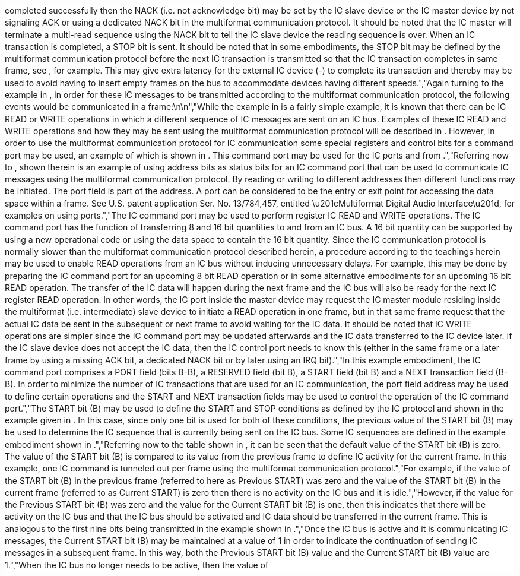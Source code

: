 completed successfully then the NACK (i.e. not acknowledge bit) may be set by the IC slave device or the IC master device by not signaling ACK or using a dedicated NACK bit in the multiformat communication protocol. It should be noted that the IC master will terminate a multi-read sequence using the NACK bit to tell the IC slave device the reading sequence is over. When an IC transaction is completed, a STOP bit is sent. It should be noted that in some embodiments, the STOP bit may be defined by the multiformat communication protocol before the next IC transaction is transmitted so that the IC transaction completes in same frame, see , for example. This may give extra latency for the external IC device (-) to complete its transaction and thereby may be used to avoid having to insert empty frames on the bus to accommodate devices having different speeds.","Again turning to the example in , in order for these IC messages to be transmitted according to the multiformat communication protocol, the following events would be communicated in a frame:\n\n","While the example in  is a fairly simple example, it is known that there can be IC READ or WRITE operations in which a different sequence of IC messages are sent on an IC bus. Examples of these IC READ and WRITE operations and how they may be sent using the multiformat communication protocol will be described in . However, in order to use the multiformat communication protocol for IC communication some special registers and control bits for a command port may be used, an example of which is shown in . This command port may be used for the IC ports  and  from .","Referring now to , shown therein is an example of using address bits as status bits for an IC command port that can be used to communicate IC messages using the multiformat communication protocol. By reading or writing to different addresses then different functions may be initiated. The port field is part of the address. A port can be considered to be the entry or exit point for accessing the data space within a frame. See U.S. patent application Ser. No. 13\/784,457, entitled \u201cMultiformat Digital Audio Interface\u201d, for examples on using ports.","The IC command port may be used to perform register IC READ and WRITE operations. The IC command port has the function of transferring 8 and 16 bit quantities to and from an IC bus. A 16 bit quantity can be supported by using a new operational code or using the data space to contain the 16 bit quantity. Since the IC communication protocol is normally slower than the multiformat communication protocol described herein, a procedure according to the teachings herein may be used to enable READ operations from an IC bus without inducing unnecessary delays. For example, this may be done by preparing the IC command port for an upcoming 8 bit READ operation or in some alternative embodiments for an upcoming 16 bit READ operation. The transfer of the IC data will happen during the next frame and the IC bus will also be ready for the next IC register READ operation. In other words, the IC port  inside the master device  may request the IC master module  residing inside the multiformat (i.e. intermediate) slave device  to initiate a READ operation in one frame, but in that same frame request that the actual IC data be sent in the subsequent or next frame to avoid waiting for the IC data. It should be noted that IC WRITE operations are simpler since the IC command port may be updated afterwards and the IC data transferred to the IC device later. If the IC slave device does not accept the IC data, then the IC control port  needs to know this (either in the same frame or a later frame by using a missing ACK bit, a dedicated NACK bit or by later using an IRQ bit).","In this example embodiment, the IC command port comprises a PORT field (bits B-B), a RESERVED field (bit B), a START field (bit B) and a NEXT transaction field (B-B). In order to minimize the number of IC transactions that are used for an IC communication, the port field address may be used to define certain operations and the START and NEXT transaction fields may be used to control the operation of the IC command port.","The START bit (B) may be used to define the START and STOP conditions as defined by the IC protocol and shown in the example given in . In this case, since only one bit is used for both of these conditions, the previous value of the START bit (B) may be used to determine the IC sequence that is currently being sent on the IC bus. Some IC sequences are defined in the example embodiment shown in .","Referring now to the table shown in , it can be seen that the default value of the START bit (B) is zero. The value of the START bit (B) is compared to its value from the previous frame to define IC activity for the current frame. In this example, one IC command is tunneled out per frame using the multiformat communication protocol.","For example, if the value of the START bit (B) in the previous frame (referred to here as Previous START) was zero and the value of the START bit (B) in the current frame (referred to as Current START) is zero then there is no activity on the IC bus and it is idle.","However, if the value for the Previous START bit (B) was zero and the value for the Current START bit (B) is one, then this indicates that there will be activity on the IC bus and that the IC bus should be activated and IC data should be transferred in the current frame. This is analogous to the first nine bits being transmitted in the example shown in .","Once the IC bus is active and it is communicating IC messages, the Current START bit (B) may be maintained at a value of 1 in order to indicate the continuation of sending IC messages in a subsequent frame. In this way, both the Previous START bit (B) value and the Current START bit (B) value are 1.","When the IC bus no longer needs to be active, then the value of